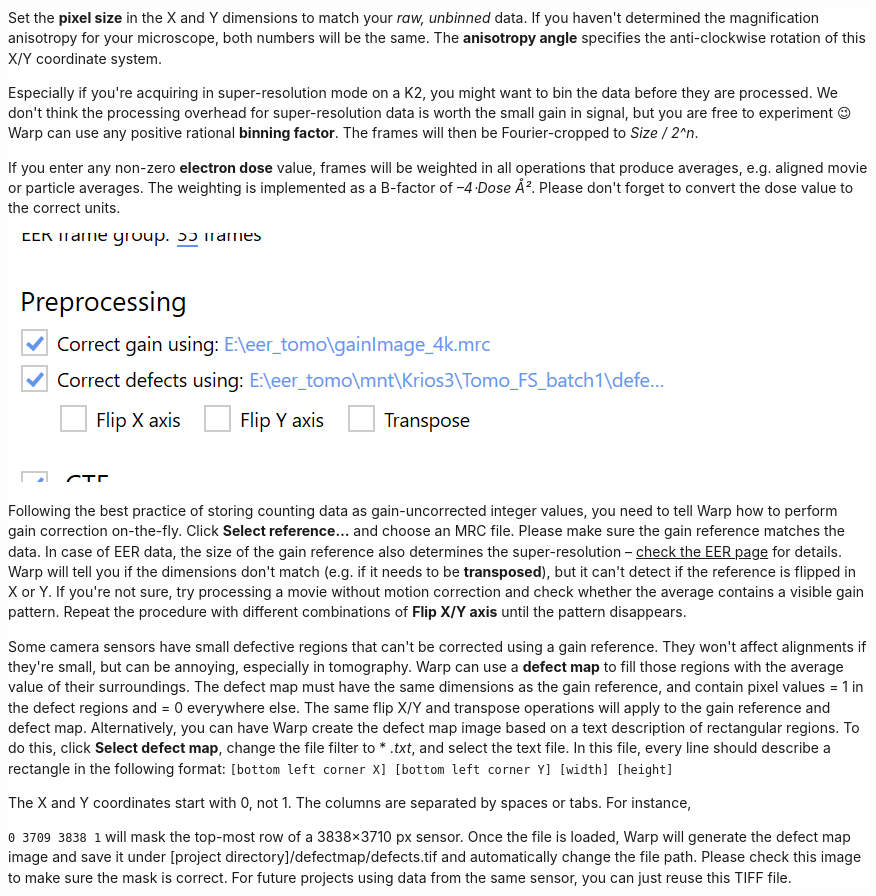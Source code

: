 Set the **pixel size** in the X and Y dimensions to match your *raw, unbinned* data. If you haven't determined the magnification anisotropy for your microscope, both numbers will be the same. The **anisotropy angle** specifies the anti-clockwise rotation of this X/Y coordinate system.

Especially if you're acquiring in super-resolution mode on a K2, you might want to bin the data before they are processed. We don't think the processing overhead for super-resolution data is worth the small gain in signal, but you are free to experiment 😉 Warp can use any positive rational **binning factor**. The frames will then be Fourier-cropped to *Size / 2^n*.

If you enter any non-zero **electron dose** value, frames will be weighted in all operations that produce averages, e.g. aligned movie or particle averages. The weighting is implemented as a B-factor of *–4⋅Dose Å²*. Please don't forget to convert the dose value to the correct units.

![Pre-processing](./assets/preprocessing.png)

Following the best practice of storing counting data as gain-uncorrected integer values, you need to tell Warp how to perform gain correction on-the-fly. Click **Select reference…** and choose an MRC file. Please make sure the gain reference matches the data. In case of EER data, the size of the gain reference also determines the super-resolution – [check the EER page](./eer.md) for details. Warp will tell you if the dimensions don't match (e.g. if it needs to be **transposed**), but it can't detect if the reference is flipped in X or Y. If you're not sure, try processing a movie without motion correction and check whether the average contains a visible gain pattern. Repeat the procedure with different combinations of **Flip X/Y axis** until the pattern disappears.

Some camera sensors have small defective regions that can't be corrected using a gain reference. They won't affect alignments if they're small, but can be annoying, especially in tomography. Warp can use a **defect map** to fill those regions with the average value of their surroundings. The defect map must have the same dimensions as the gain reference, and contain pixel values = 1 in the defect regions and = 0 everywhere else. The same flip X/Y and transpose operations will apply to the gain reference and defect map. Alternatively, you can have Warp create the defect map image based on a text description of rectangular regions. To do this, click **Select defect map**, change the file filter to * *.txt*, and select the text file. In this file, every line should describe a rectangle in the following format: `[bottom left corner X] [bottom left corner Y] [width] [height]`

The X and Y coordinates start with 0, not 1. The columns are separated by spaces or tabs. For instance,

`0 3709 3838 1` will mask the top-most row of a 3838&#215;3710 px sensor. Once the file is loaded, Warp will generate the defect map image and save it under [project directory]/defectmap/defects.tif and automatically change the file path. Please check this image to make sure the mask is correct. For future projects using data from the same sensor, you can just reuse this TIFF file.
